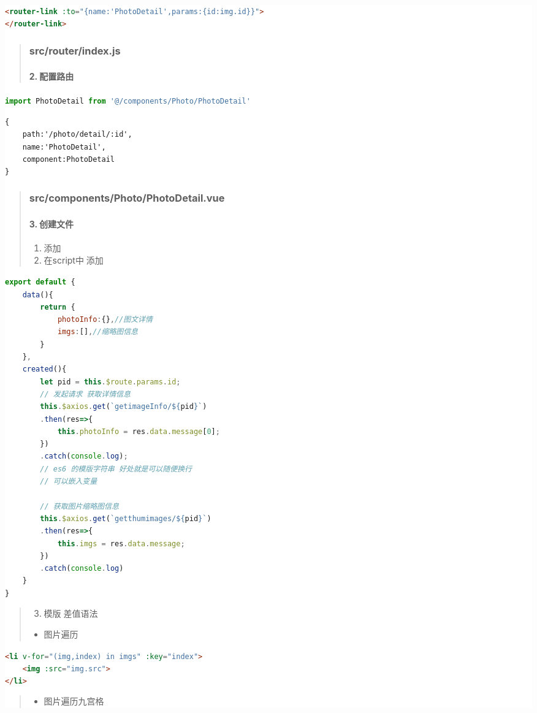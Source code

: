 ```html
<router-link :to="{name:'PhotoDetail',params:{id:img.id}}">
</router-link>
```
> ### src/router/index.js
> #### 2. 配置路由

```js
import PhotoDetail from '@/components/Photo/PhotoDetail'
```
```html
{
    path:'/photo/detail/:id',
    name:'PhotoDetail',
    component:PhotoDetail
}
```
> ### src/components/Photo/PhotoDetail.vue
> #### 3. 创建文件
> 1. 添加 <nav-bar title="图文详情"/>
> 2. 在script中 添加

```js
export default {
    data(){
        return {
            photoInfo:{},//图文详情
            imgs:[],//缩略图信息
        }
    },
    created(){
        let pid = this.$route.params.id;
        // 发起请求 获取详情信息
        this.$axios.get(`getimageInfo/${pid}`)
        .then(res=>{
            this.photoInfo = res.data.message[0];
        })
        .catch(console.log);
        // es6 的模版字符串 好处就是可以随便换行
        // 可以嵌入变量
        
        // 获取图片缩略图信息
        this.$axios.get(`getthumimages/${pid}`)
        .then(res=>{
            this.imgs = res.data.message;
        })
        .catch(console.log)
    }
}
```
> 3. 模版 差值语法
> * 图片遍历

```html
<li v-for="(img,index) in imgs" :key="index">
    <img :src="img.src">
</li>
```
> * 图片遍历九宫格
